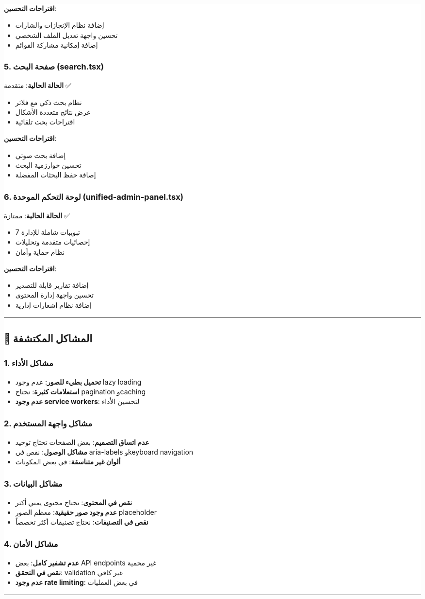 **اقتراحات التحسين**:
- إضافة نظام الإنجازات والشارات
- تحسين واجهة تعديل الملف الشخصي
- إضافة إمكانية مشاركة القوائم

### 5. صفحة البحث (search.tsx)
**الحالة الحالية**: متقدمة ✅
- نظام بحث ذكي مع فلاتر
- عرض نتائج متعددة الأشكال
- اقتراحات بحث تلقائية

**اقتراحات التحسين**:
- إضافة بحث صوتي
- تحسين خوارزمية البحث
- إضافة حفظ البحثات المفضلة

### 6. لوحة التحكم الموحدة (unified-admin-panel.tsx)
**الحالة الحالية**: ممتازة ✅
- 7 تبويبات شاملة للإدارة
- إحصائيات متقدمة وتحليلات
- نظام حماية وأمان

**اقتراحات التحسين**:
- إضافة تقارير قابلة للتصدير
- تحسين واجهة إدارة المحتوى
- إضافة نظام إشعارات إدارية

---

## 🚨 المشاكل المكتشفة

### 1. مشاكل الأداء
- **تحميل بطيء للصور**: عدم وجود lazy loading
- **استعلامات كثيرة**: نحتاج pagination وcaching
- **عدم وجود service workers**: لتحسين الأداء

### 2. مشاكل واجهة المستخدم
- **عدم اتساق التصميم**: بعض الصفحات تحتاج توحيد
- **مشاكل الوصول**: نقص في aria-labels وkeyboard navigation
- **ألوان غير متناسقة**: في بعض المكونات

### 3. مشاكل البيانات
- **نقص في المحتوى**: نحتاج محتوى يمني أكثر
- **عدم وجود صور حقيقية**: معظم الصور placeholder
- **نقص في التصنيفات**: نحتاج تصنيفات أكثر تخصصاً

### 4. مشاكل الأمان
- **عدم تشفير كامل**: بعض API endpoints غير محمية
- **نقص في التحقق**: validation غير كافي
- **عدم وجود rate limiting**: في بعض العمليات

---